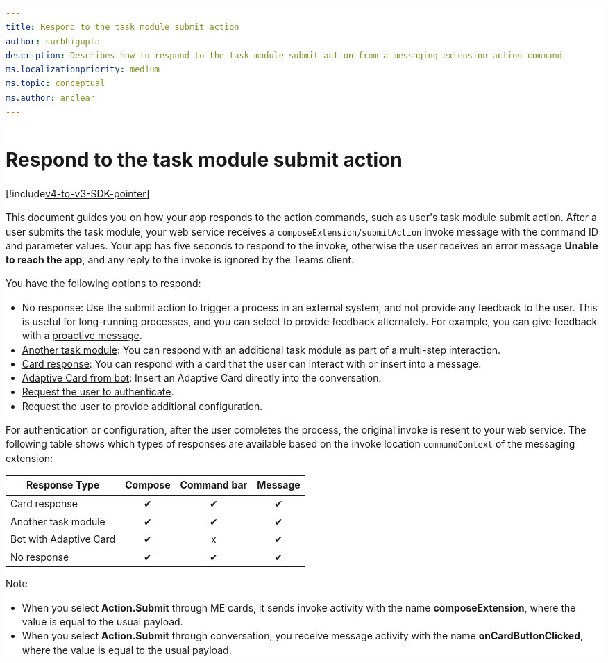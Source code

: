 ```yaml
---
title: Respond to the task module submit action
author: surbhigupta
description: Describes how to respond to the task module submit action from a messaging extension action command
ms.localizationpriority: medium
ms.topic: conceptual
ms.author: anclear
---
```


# Respond to the task module submit action

[!include[v4-to-v3-SDK-pointer](~/includes/v4-to-v3-pointer-me.md)]

This document guides you on how your app responds to the action commands, such as user's task module submit action.
After a user submits the task module, your web service receives a `composeExtension/submitAction` invoke message with the command ID and parameter values. Your app has five seconds to respond to the invoke, otherwise the user receives an error message **Unable to reach the app**, and any reply to the invoke is ignored by the Teams client.

You have the following options to respond:

* No response: Use the submit action to trigger a process in an external system, and not provide any feedback to the user. This is useful for long-running processes, and you can select to provide feedback alternately. For example, you can give feedback with a [proactive message](~/bots/how-to/conversations/send-proactive-messages.md).
* [Another task module](#respond-with-another-task-module): You can respond with an additional task module as part of a multi-step interaction.
* [Card response](#respond-with-a-card-inserted-into-the-compose-message-area): You can respond with a card that the user can interact with or insert into a message.
* [Adaptive Card from bot](#bot-response-with-adaptive-card): Insert an Adaptive Card directly into the conversation.
* [Request the user to authenticate](~/messaging-extensions/how-to/add-authentication.md).
* [Request the user to provide additional configuration](~/get-started/first-message-extension.md).

For authentication or configuration, after the user completes the process, the original invoke is resent to your web service. The following table shows which types of responses are available based on the invoke location `commandContext` of the messaging extension: 

|Response Type | Compose | Command bar | Message |
|--------------|:-------------:|:-------------:|:---------:|
|Card response | ✔ | ✔ | ✔ |
|Another task module | ✔ | ✔ | ✔ |
|Bot with Adaptive Card | ✔ | x | ✔ |
|No response | ✔ | ✔ | ✔ |

> [!NOTE]
> * When you select **Action.Submit** through ME cards, it sends invoke activity with the name **composeExtension**, where the value is equal to the usual payload.
> * When you select **Action.Submit** through conversation, you receive message activity with the name **onCardButtonClicked**, where the value is equal to the usual payload.
